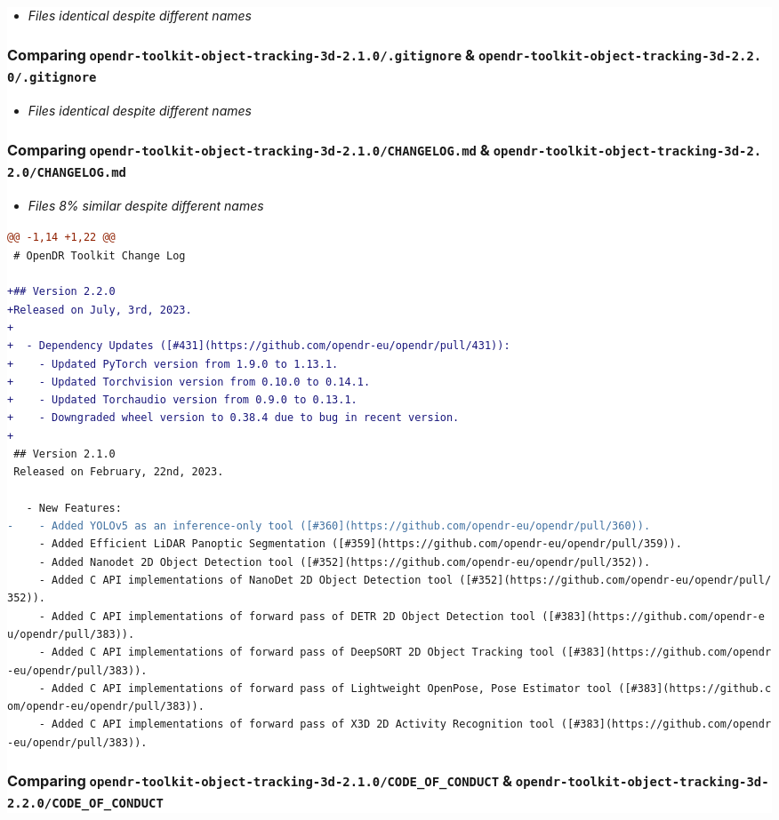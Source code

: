  * *Files identical despite different names*

### Comparing `opendr-toolkit-object-tracking-3d-2.1.0/.gitignore` & `opendr-toolkit-object-tracking-3d-2.2.0/.gitignore`

 * *Files identical despite different names*

### Comparing `opendr-toolkit-object-tracking-3d-2.1.0/CHANGELOG.md` & `opendr-toolkit-object-tracking-3d-2.2.0/CHANGELOG.md`

 * *Files 8% similar despite different names*

```diff
@@ -1,14 +1,22 @@
 # OpenDR Toolkit Change Log
 
+## Version 2.2.0
+Released on July, 3rd, 2023.
+
+  - Dependency Updates ([#431](https://github.com/opendr-eu/opendr/pull/431)):
+    - Updated PyTorch version from 1.9.0 to 1.13.1.
+    - Updated Torchvision version from 0.10.0 to 0.14.1.
+    - Updated Torchaudio version from 0.9.0 to 0.13.1.
+    - Downgraded wheel version to 0.38.4 due to bug in recent version.
+
 ## Version 2.1.0
 Released on February, 22nd, 2023.
 
   - New Features:
-    - Added YOLOv5 as an inference-only tool ([#360](https://github.com/opendr-eu/opendr/pull/360)).
     - Added Efficient LiDAR Panoptic Segmentation ([#359](https://github.com/opendr-eu/opendr/pull/359)).
     - Added Nanodet 2D Object Detection tool ([#352](https://github.com/opendr-eu/opendr/pull/352)).
     - Added C API implementations of NanoDet 2D Object Detection tool ([#352](https://github.com/opendr-eu/opendr/pull/352)).
     - Added C API implementations of forward pass of DETR 2D Object Detection tool ([#383](https://github.com/opendr-eu/opendr/pull/383)).
     - Added C API implementations of forward pass of DeepSORT 2D Object Tracking tool ([#383](https://github.com/opendr-eu/opendr/pull/383)).
     - Added C API implementations of forward pass of Lightweight OpenPose, Pose Estimator tool ([#383](https://github.com/opendr-eu/opendr/pull/383)).
     - Added C API implementations of forward pass of X3D 2D Activity Recognition tool ([#383](https://github.com/opendr-eu/opendr/pull/383)).
```

### Comparing `opendr-toolkit-object-tracking-3d-2.1.0/CODE_OF_CONDUCT` & `opendr-toolkit-object-tracking-3d-2.2.0/CODE_OF_CONDUCT`
